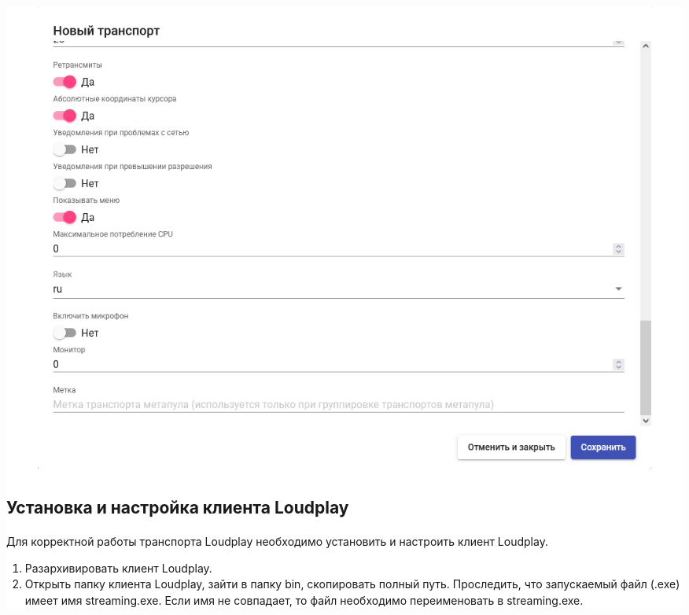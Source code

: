 <figure><img src="../../../../.gitbook/assets/изображение (6).png" alt=""><figcaption></figcaption></figure>

## Установка и настройка клиента Loudplay <a href="#loudplay-client" id="loudplay-client"></a>

Для корректной работы транспорта Loudplay необходимо установить и настроить клиент Loudplay.

1. Разархивировать клиент Loudplay.
2. Открыть папку клиента Loudplay, зайти в папку bin, скопировать полный путь. Проследить, что запускаемый файл (.exe) имеет имя streaming.exe. Если имя не совпадает, то файл необходимо переименовать в streaming.exe.
